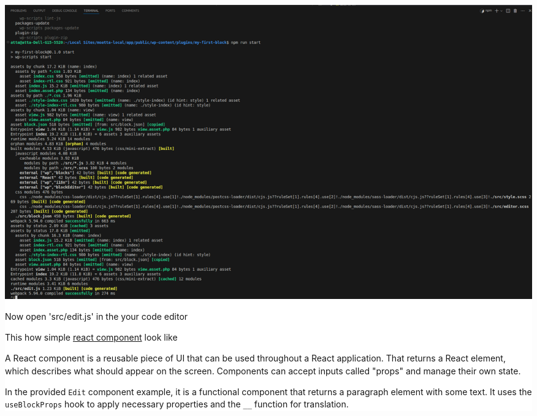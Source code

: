 ![](../../public/assets/one-more-gutenberg-introduction-media/starting-dev-env.png)

Now open 'src/edit.js' in the your code editor

This how simple [react component](https://react.dev/learn/your-first-component#defining-a-component) look like

A React component is a reusable piece of UI that can be used throughout a React application. That returns a React element, which describes what should appear on the screen. Components can accept inputs called "props" and manage their own state.

In the provided `Edit` component example, it is a functional component that returns a paragraph element with some text. It uses the `useBlockProps` hook to apply necessary properties and the `__` function for translation.
